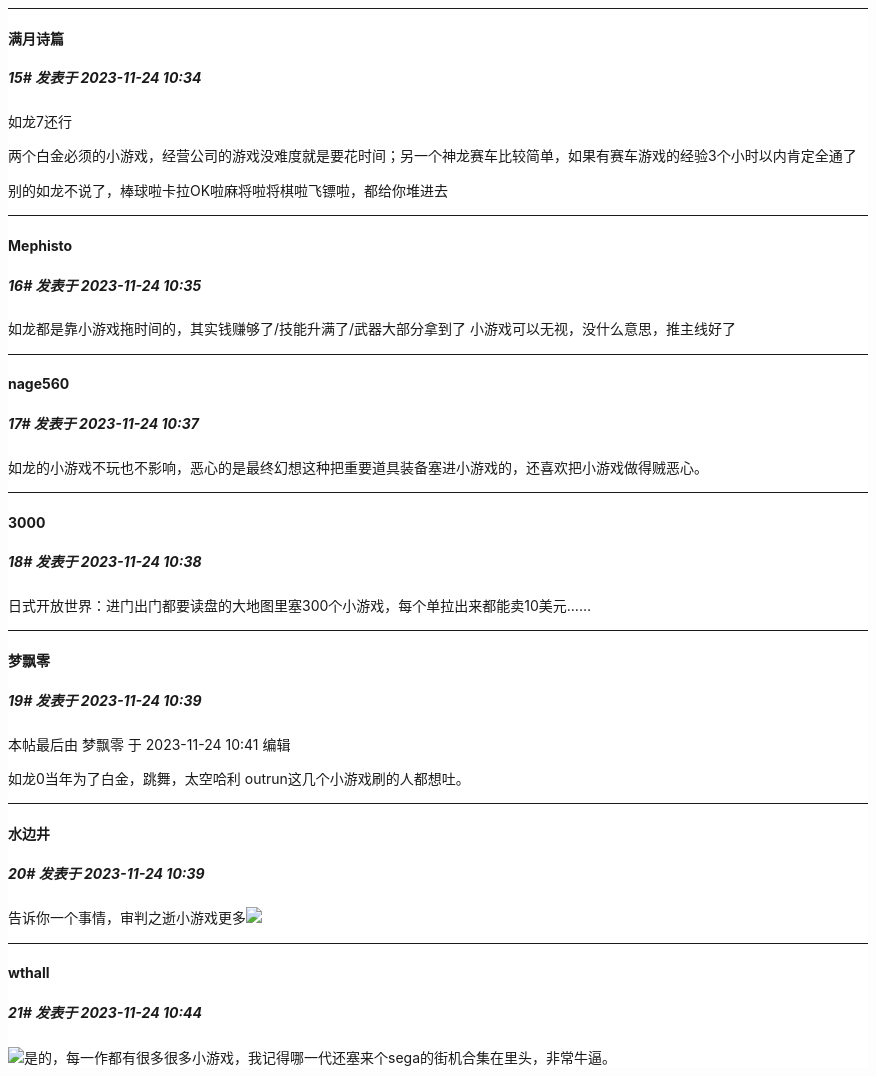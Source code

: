 *****

####  满月诗篇  
##### 15#       发表于 2023-11-24 10:34

如龙7还行

两个白金必须的小游戏，经营公司的游戏没难度就是要花时间；另一个神龙赛车比较简单，如果有赛车游戏的经验3个小时以内肯定全通了

别的如龙不说了，棒球啦卡拉OK啦麻将啦将棋啦飞镖啦，都给你堆进去

*****

####  Mephisto  
##### 16#       发表于 2023-11-24 10:35

如龙都是靠小游戏拖时间的，其实钱赚够了/技能升满了/武器大部分拿到了 小游戏可以无视，没什么意思，推主线好了

*****

####  nage560  
##### 17#       发表于 2023-11-24 10:37

如龙的小游戏不玩也不影响，恶心的是最终幻想这种把重要道具装备塞进小游戏的，还喜欢把小游戏做得贼恶心。

*****

####  3000  
##### 18#       发表于 2023-11-24 10:38

日式开放世界：进门出门都要读盘的大地图里塞300个小游戏，每个单拉出来都能卖10美元……

*****

####  梦飘零  
##### 19#       发表于 2023-11-24 10:39

 本帖最后由 梦飘零 于 2023-11-24 10:41 编辑 

如龙0当年为了白金，跳舞，太空哈利 outrun这几个小游戏刷的人都想吐。

*****

####  水边井  
##### 20#       发表于 2023-11-24 10:39

告诉你一个事情，审判之逝小游戏更多<img src="https://static.saraba1st.com/image/smiley/face2017/067.png" referrerpolicy="no-referrer">

*****

####  wthall  
##### 21#       发表于 2023-11-24 10:44

<img src="https://static.saraba1st.com/image/smiley/face2017/067.png" referrerpolicy="no-referrer">是的，每一作都有很多很多小游戏，我记得哪一代还塞来个sega的街机合集在里头，非常牛逼。
